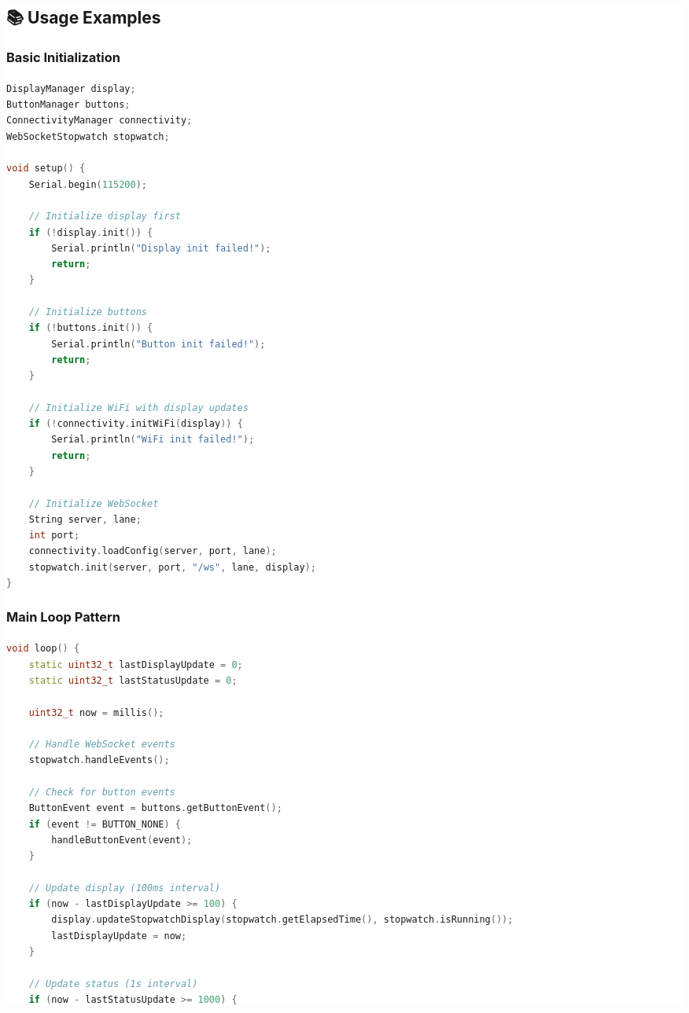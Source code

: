 ## 📚 Usage Examples

### Basic Initialization
```cpp
DisplayManager display;
ButtonManager buttons;
ConnectivityManager connectivity;
WebSocketStopwatch stopwatch;

void setup() {
    Serial.begin(115200);
    
    // Initialize display first
    if (!display.init()) {
        Serial.println("Display init failed!");
        return;
    }
    
    // Initialize buttons
    if (!buttons.init()) {
        Serial.println("Button init failed!");
        return;
    }
    
    // Initialize WiFi with display updates
    if (!connectivity.initWiFi(display)) {
        Serial.println("WiFi init failed!");
        return;
    }
    
    // Initialize WebSocket
    String server, lane;
    int port;
    connectivity.loadConfig(server, port, lane);
    stopwatch.init(server, port, "/ws", lane, display);
}
```

### Main Loop Pattern
```cpp
void loop() {
    static uint32_t lastDisplayUpdate = 0;
    static uint32_t lastStatusUpdate = 0;
    
    uint32_t now = millis();
    
    // Handle WebSocket events
    stopwatch.handleEvents();
    
    // Check for button events
    ButtonEvent event = buttons.getButtonEvent();
    if (event != BUTTON_NONE) {
        handleButtonEvent(event);
    }
    
    // Update display (100ms interval)
    if (now - lastDisplayUpdate >= 100) {
        display.updateStopwatchDisplay(stopwatch.getElapsedTime(), stopwatch.isRunning());
        lastDisplayUpdate = now;
    }
    
    // Update status (1s interval)
    if (now - lastStatusUpdate >= 1000) {
```